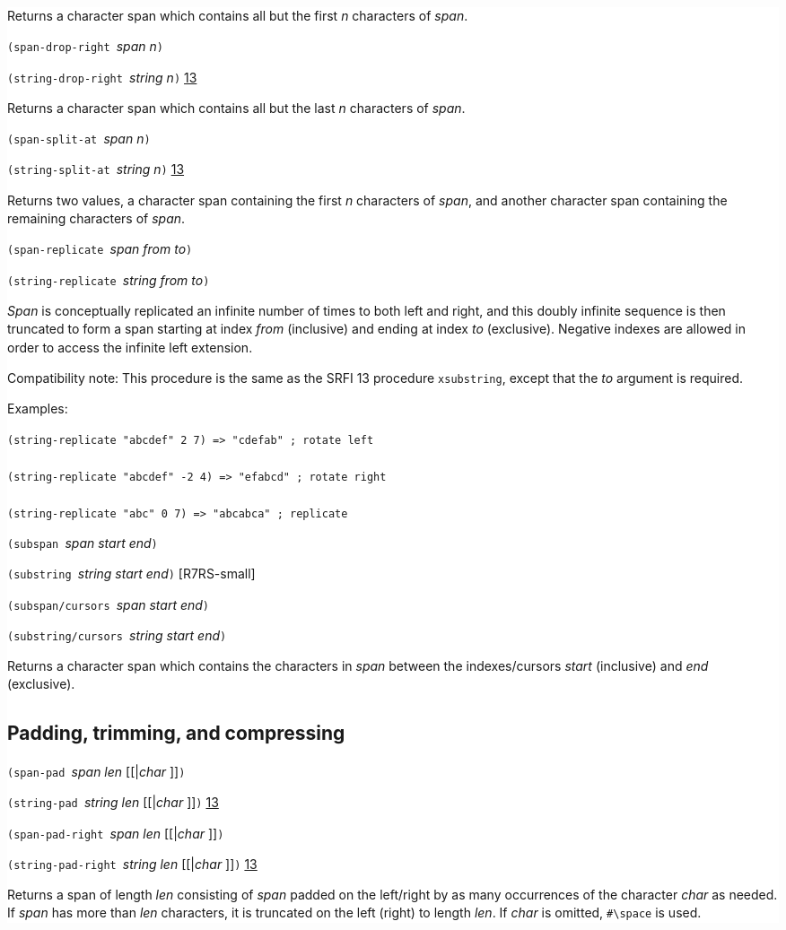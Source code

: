 Returns a character span which contains all but the first *n* characters of *span*.

`(span-drop-right `*span n*`)`

`(string-drop-right `*string n*`)` [13](SRFI)

Returns a character span which contains all but the last *n* characters of *span*.

`(span-split-at `*span n*`)`

`(string-split-at `*string  n*`)` [13](SRFI)

Returns two values, a character span containing the first *n* characters of *span*, and another character span containing the remaining characters of *span*.

`(span-replicate `*span from to*`)`

`(string-replicate `*string from to*`)`

*Span* is conceptually replicated an infinite number of times to both left and right, and this doubly infinite sequence is then truncated to form a span starting at index *from* (inclusive) and ending at index *to* (exclusive).  Negative indexes are allowed in order to access the infinite left extension.

Compatibility note: This procedure is the same as the SRFI 13 procedure `xsubstring`, except that the *to* argument is required.

Examples:

```
(string-replicate "abcdef" 2 7) => "cdefab" ; rotate left

(string-replicate "abcdef" -2 4) => "efabcd" ; rotate right

(string-replicate "abc" 0 7) => "abcabca" ; replicate
```

`(subspan `*span start end*`)`

`(substring `*string start end*`)` [R7RS-small]

`(subspan/cursors `*span start end*`)`

`(substring/cursors `*string start end*`)`

Returns a character span which contains the characters in *span* between the indexes/cursors *start* (inclusive) and *end* (exclusive).

## Padding, trimming, and compressing

`(span-pad `*span len* [[|*char* ]]`)`

`(string-pad `*string  len* [[|*char* ]]`)` [13](SRFI)

`(span-pad-right `*span len* [[|*char* ]]`)`

`(string-pad-right `*string  len* [[|*char* ]]`)` [13](SRFI)

Returns a span of length *len* consisting of *span* padded on the left/right by as many occurrences of the character *char* as needed.  If *span* has more than *len* characters, it is truncated on the left (right) to length *len*.  If *char* is omitted, `#\space` is used.
